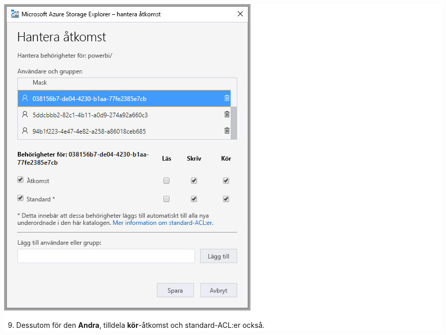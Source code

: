    ![tilldela sedan skriv och kör](media/service-dataflows-connect-azure-data-lake-storage-gen2/dataflows-connect-adlsg2_07b.jpg)

9. Dessutom för den **Andra**, tilldela **kör**-åtkomst och standard-ACL:er också.
